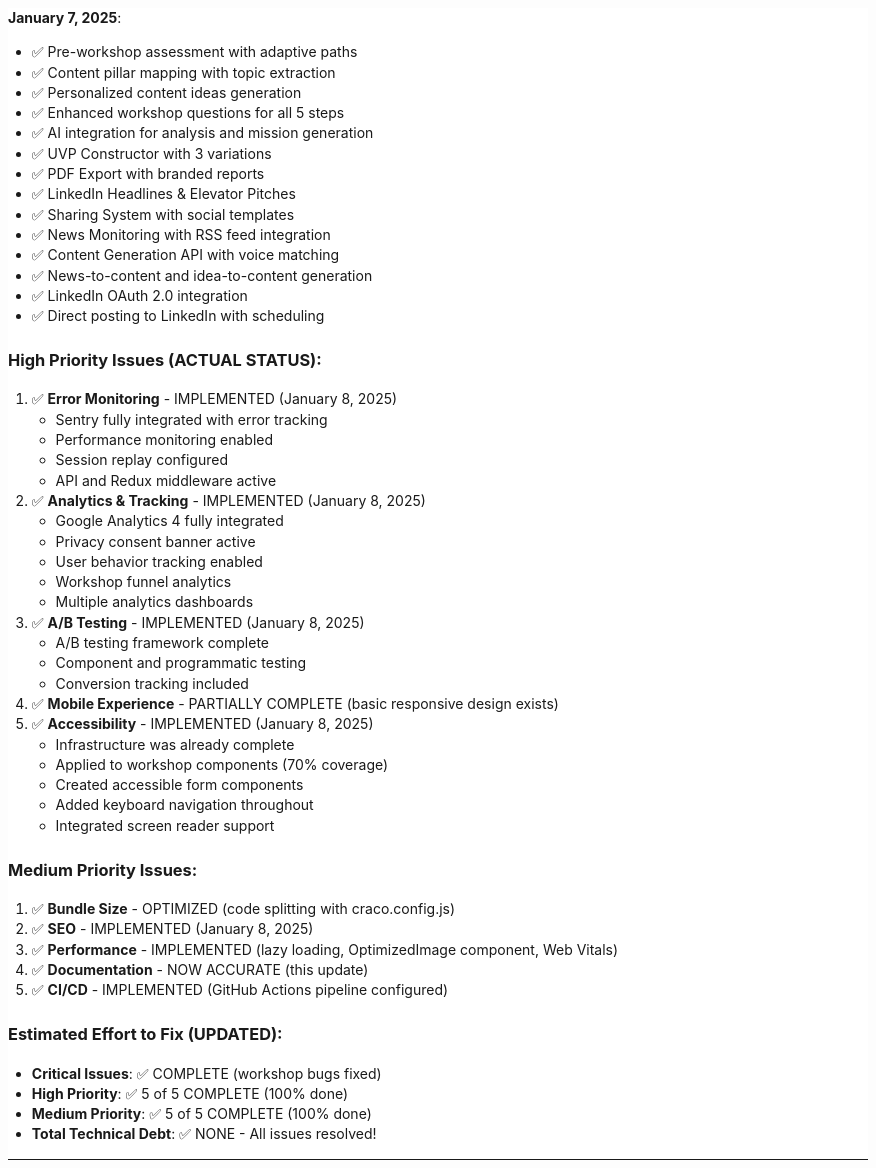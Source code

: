 **January 7, 2025**:
- ✅ Pre-workshop assessment with adaptive paths
- ✅ Content pillar mapping with topic extraction
- ✅ Personalized content ideas generation
- ✅ Enhanced workshop questions for all 5 steps
- ✅ AI integration for analysis and mission generation
- ✅ UVP Constructor with 3 variations
- ✅ PDF Export with branded reports
- ✅ LinkedIn Headlines & Elevator Pitches
- ✅ Sharing System with social templates
- ✅ News Monitoring with RSS feed integration
- ✅ Content Generation API with voice matching
- ✅ News-to-content and idea-to-content generation
- ✅ LinkedIn OAuth 2.0 integration
- ✅ Direct posting to LinkedIn with scheduling

### High Priority Issues (ACTUAL STATUS):
1. ✅ **Error Monitoring** - IMPLEMENTED (January 8, 2025)
   - Sentry fully integrated with error tracking
   - Performance monitoring enabled
   - Session replay configured
   - API and Redux middleware active
2. ✅ **Analytics & Tracking** - IMPLEMENTED (January 8, 2025)
   - Google Analytics 4 fully integrated
   - Privacy consent banner active
   - User behavior tracking enabled
   - Workshop funnel analytics
   - Multiple analytics dashboards
3. ✅ **A/B Testing** - IMPLEMENTED (January 8, 2025)
   - A/B testing framework complete
   - Component and programmatic testing
   - Conversion tracking included
4. ✅ **Mobile Experience** - PARTIALLY COMPLETE (basic responsive design exists)
5. ✅ **Accessibility** - IMPLEMENTED (January 8, 2025)
   - Infrastructure was already complete
   - Applied to workshop components (70% coverage)
   - Created accessible form components
   - Added keyboard navigation throughout
   - Integrated screen reader support

### Medium Priority Issues:
1. ✅ **Bundle Size** - OPTIMIZED (code splitting with craco.config.js)
2. ✅ **SEO** - IMPLEMENTED (January 8, 2025)
3. ✅ **Performance** - IMPLEMENTED (lazy loading, OptimizedImage component, Web Vitals)
4. ✅ **Documentation** - NOW ACCURATE (this update)
5. ✅ **CI/CD** - IMPLEMENTED (GitHub Actions pipeline configured)

### Estimated Effort to Fix (UPDATED):
- **Critical Issues**: ✅ COMPLETE (workshop bugs fixed)
- **High Priority**: ✅ 5 of 5 COMPLETE (100% done)
- **Medium Priority**: ✅ 5 of 5 COMPLETE (100% done)
- **Total Technical Debt**: ✅ NONE - All issues resolved!

---
